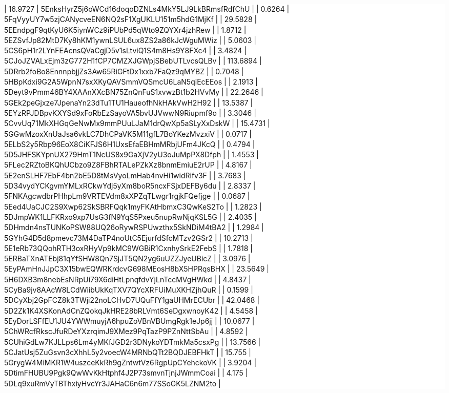 | 16.9727  | 5EnksHyrZ5j6oWCd16doqoDZNLs4MkY5LJ9LkBRmsfRdfChU |
| 0.6264   | 5FqVyyUY7w5zjCANycveEN6NQ2sF1XgUKLU151m5hdG1MjKf |
| 29.5828  | 5EEndpgF9qtKyU6K5iynWCz9iPUbPd5qWto9ZQYXr4jzhRew |
| 1.8712   | 5EZSvfJp82MtD7Ky8hKM1ywnLSUL6ux8ZS2a86kJcWguMWiz |
| 5.0603   | 5CS6pH1r2LYnFEAcnsQVaCgjD5v1sLtviQ1S4m8Hs9Y8FXc4 |
| 3.4824   | 5CJoJZVALxEjm3zG772H1fCP7CMZXJGWpjSBebUTLvcsQLBv |
| 113.6894 | 5DRrb2foBo8EnnnpbjjZs3Aw65RiGFtDx1xxb7FaQz9qMYBZ |
| 0.7048   | 5HBpKdxi9G2A5WpnN7sxXKyQAVSmmVQSmcU6LaN5qiEcEEos |
| 2.1913   | 5Deyt9vPmm46BY4XAAnXXcBN75ZnQnFuS1xvwzBt1b2HVvMy |
| 22.2646  | 5GEk2peGjxze7JpenaYn23dTu1TU1HaueofhNkHAkVwH2H92 |
| 13.5387  | 5EYzRPJDBpvKXYSd9xFoRbEzSayoVA5bvUJVwwN9Riupmf9o |
| 3.3046   | 5CvvUq71MkXHGqGeNwMx9mmPUuLJaM1drQwXp5aSLyXxDskW |
| 15.4731  | 5GGwMzoxXnUaJsa6vkLC7DhCPaVK5M11gfL7BoYKezMvzxiV |
| 0.0717   | 5ELbS2y5Rbp96EoX8CiKFJS6H1UxsEfaEBHmMRbjUFm4JKcQ |
| 0.4794   | 5D5JHFSKYpnUX279HmT1NcUS8x9GaXjV2yU3oJuMpPX8Dfph |
| 1.4553   | 5FLec2RZtoBKQhUCbzo9Z8FBhRTALePZkXz8bnmEmiuE2rUP |
| 4.8167   | 5E2enSLHF7EbF4bn2bE5D8tMsVyoLmHab4nvHi1widRifv3F |
| 3.7683   | 5D34vydYCKgvmYMLxRCkwYdj5yXm8boR5ncxFSjxDEFBy6du |
| 2.8337   | 5FNKAgcwdbrPHhpLm9VRTEVdm8xXPZqTLwgr1rgjkFQefjge |
| 0.0687   | 5Eed4UaCJC2S9Xwp62SkSBRFQqk1myFKAtHbmxC3QwKeS2To |
| 1.2823   | 5DJmpWK1LLFKRxo9xp7UsG3fN9YqS5Pxeu5nupRwNjqKSL5G |
| 2.4035   | 5DHmdn4nsTUNKoPSW88UQ26oRywRSPUwzthx5SkNDiM4tBA2 |
| 1.2984   | 5GYhG4D5d8pmevc73M4DaTP4noUtC5EjurfdSfcMTzv2GSr2 |
| 10.2713  | 5E1eRb73QQohRTH3oxRHyVp9kMC9WGBiR1CxnhySrkE2FebS |
| 1.7818   | 5ERBaTXnATEbj81qYfSHW8Qn7SjJT5QN2yg6uUZZJyeUBicZ |
| 3.0976   | 5EyPAmHnJJpC3X15bwEQWRKrdcvG698MEosH8bX5HPRqsBHX |
| 23.5649  | 5H6DXB3m8nebEsNRpUi79X6diHtLpnqfdvYjLnTccMVgHWkd |
| 4.8437   | 5CyBa9jv8AAcW8LCdWiibUkKqTXV7QYcXRFUiMuXKHZjhQuR |
| 0.1599   | 5DCyXbj2GpFCZ8k3TWji22noLCHvD7UQuFfY1gaUHMrECUbr |
| 42.0468  | 5D2Zk1K4XSKonAdCnZQokqJkHRE28bRLVmt6SeDgxwnoyK42 |
| 4.5458   | 5EyDorLSFfEU1JU4YWWmuyjA6hpuZoVBnVBUmgRgk1eJp6jj |
| 10.0677  | 5ChWRcfRkscJfuRDeYXzrqimJ9XMez9PqTazP9PZnNttSbAu |
| 4.8592   | 5CUhiGdLw7KJLLps6Lm4yMKfJGD2r3DNykoYDTmkMa5csxPg |
| 13.7566  | 5CJatUsj5ZuGsvn3cXhhL5y2voecW4MRNbQTt2BQDJEBFHkT |
| 15.755   | 5GrygW4MiMKR1W4uszceKkRh9gZntwtVz6RgpUpCYehckoVK |
| 3.9204   | 5DtimFHUBU9Pgk9QwWvKkHtphf4J2P73smvnTjnjJWmmCoai |
| 4.175    | 5DLq9xuRmVyTBThxiyHvcYr3JAHaC6n6m77SSoGK5LZNM2to |
